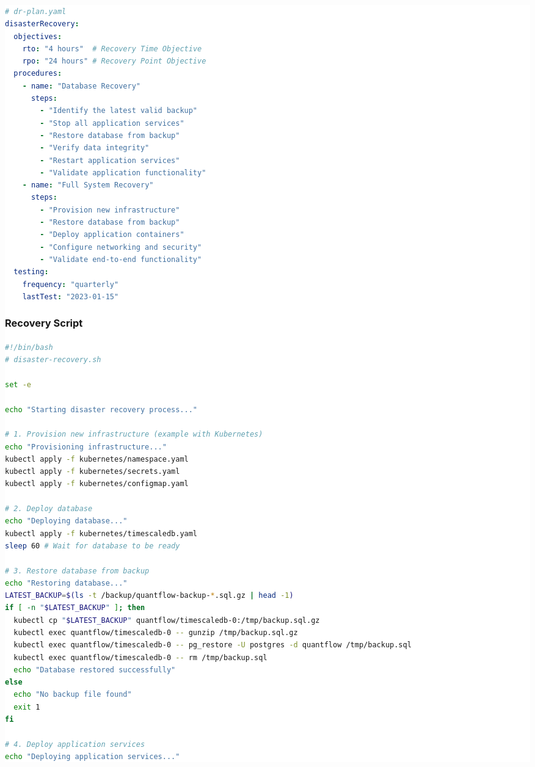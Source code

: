 ```yaml
# dr-plan.yaml
disasterRecovery:
  objectives:
    rto: "4 hours"  # Recovery Time Objective
    rpo: "24 hours" # Recovery Point Objective
  procedures:
    - name: "Database Recovery"
      steps:
        - "Identify the latest valid backup"
        - "Stop all application services"
        - "Restore database from backup"
        - "Verify data integrity"
        - "Restart application services"
        - "Validate application functionality"
    - name: "Full System Recovery"
      steps:
        - "Provision new infrastructure"
        - "Restore database from backup"
        - "Deploy application containers"
        - "Configure networking and security"
        - "Validate end-to-end functionality"
  testing:
    frequency: "quarterly"
    lastTest: "2023-01-15"
```

### Recovery Script

```bash
#!/bin/bash
# disaster-recovery.sh

set -e

echo "Starting disaster recovery process..."

# 1. Provision new infrastructure (example with Kubernetes)
echo "Provisioning infrastructure..."
kubectl apply -f kubernetes/namespace.yaml
kubectl apply -f kubernetes/secrets.yaml
kubectl apply -f kubernetes/configmap.yaml

# 2. Deploy database
echo "Deploying database..."
kubectl apply -f kubernetes/timescaledb.yaml
sleep 60 # Wait for database to be ready

# 3. Restore database from backup
echo "Restoring database..."
LATEST_BACKUP=$(ls -t /backup/quantflow-backup-*.sql.gz | head -1)
if [ -n "$LATEST_BACKUP" ]; then
  kubectl cp "$LATEST_BACKUP" quantflow/timescaledb-0:/tmp/backup.sql.gz
  kubectl exec quantflow/timescaledb-0 -- gunzip /tmp/backup.sql.gz
  kubectl exec quantflow/timescaledb-0 -- pg_restore -U postgres -d quantflow /tmp/backup.sql
  kubectl exec quantflow/timescaledb-0 -- rm /tmp/backup.sql
  echo "Database restored successfully"
else
  echo "No backup file found"
  exit 1
fi

# 4. Deploy application services
echo "Deploying application services..."
```